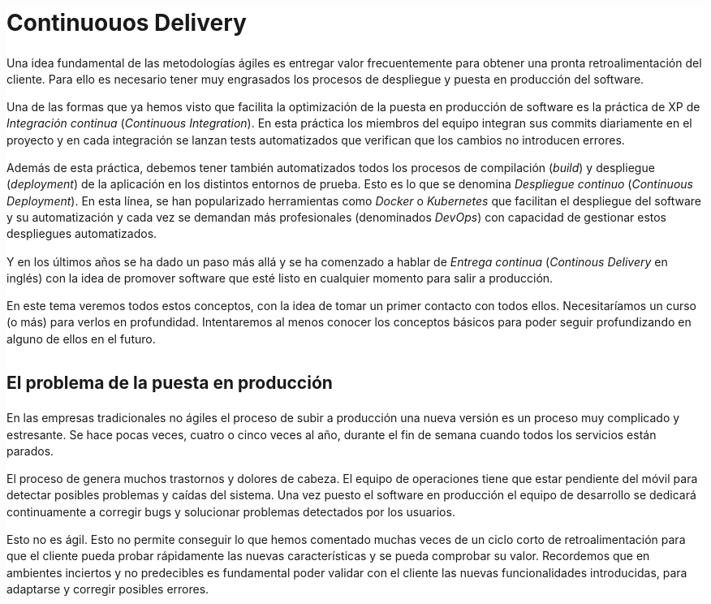 # Continuouos Delivery #

Una idea fundamental de las metodologías ágiles es entregar valor
frecuentemente para obtener una pronta retroalimentación del
cliente. Para ello es necesario tener muy engrasados los procesos de
despliegue y puesta en producción del software. 

Una de las formas que ya hemos visto que facilita la optimización de
la puesta en producción de software es la práctica de XP de
_Integración continua_ (_Continuous Integration_). En esta práctica
los miembros del equipo integran sus commits diariamente en el
proyecto y en cada integración se lanzan tests automatizados que
verifican que los cambios no introducen errores.

Además de esta práctica, debemos tener también automatizados todos los
procesos de compilación (_build_) y despliegue (_deployment_) de la
aplicación en los distintos entornos de prueba. Esto es lo que se
denomina _Despliegue continuo_ (_Continuous Deployment_). En esta
línea, se han popularizado herramientas como _Docker_ o _Kubernetes_
que facilitan el despliegue del software y su automatización y cada
vez se demandan más profesionales (denominados _DevOps_) con capacidad
de gestionar estos despliegues automatizados.

Y en los últimos años se ha dado un paso más allá y se ha comenzado a
hablar de _Entrega continua_ (_Continous Delivery_ en inglés) con la
idea de promover software que esté listo en cualquier momento para
salir a producción.

En este tema veremos todos estos conceptos, con la idea de tomar un
primer contacto con todos ellos. Necesitaríamos un curso (o más) para
verlos en profundidad. Intentaremos al menos conocer los conceptos
básicos para poder seguir profundizando en alguno de ellos en el
futuro.

## El problema de la puesta en producción ##

En las empresas tradicionales no ágiles el proceso de subir a
producción una nueva versión es un proceso muy complicado y
estresante. Se hace pocas veces, cuatro o cinco veces al año, durante
el fin de semana cuando todos los servicios están parados.

El proceso de genera muchos trastornos y dolores de cabeza. El equipo
de operaciones tiene que estar pendiente del móvil para detectar
posibles problemas y caídas del sistema. Una vez puesto el software en
producción el equipo de desarrollo se dedicará continuamente a
corregir bugs y solucionar problemas detectados por los usuarios.

Esto no es ágil. Esto no permite conseguir lo que hemos comentado
muchas veces de un ciclo corto de retroalimentación para que el
cliente pueda probar rápidamente las nuevas características y se pueda
comprobar su valor. Recordemos que en ambientes inciertos y no
predecibles es fundamental poder validar con el cliente las nuevas
funcionalidades introducidas, para adaptarse y corregir posibles
errores.
